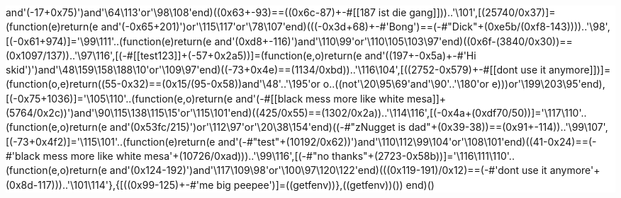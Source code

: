 and'(-17+0x75)')and'\64\113'or'\98\108'end)((0x63+-93)==((0x6c-87)+-#[[187 ist die gang]]))..'\101',[(25740/0x37)]=(function(e)return(e and'(-0x65+201)')or'\115\117'or'\78\107'end)(((-0x3d+68)+-#'Bong')==(-#"Dick"+(0xe5b/(0xf8-143))))..'\98',[(-0x61+974)]='\99\111'..(function(e)return(e and'(0xd8+-116)')and'\110\99'or'\110\105\103\97'end)((0x6f-(3840/0x30))==(0x1097/137))..'\97\116',[(-#[[test123]]+(-57+0x2a5))]=(function(e,o)return(e and'((197+-0x5a)+-#\'Hi skid\')')and'\48\159\158\188\10'or'\109\97'end)((-73+0x4e)==(1134/0xbd))..'\116\104',[((2752-0x579)+-#[[dont use it anymore]])]=(function(o,e)return((55-0x32)==(0x15/(95-0x58))and'\48'..'\195'or o..((not'\20\95\69'and'\90'..'\180'or e)))or'\199\203\95'end),[(-0x75+1036)]='\105\110'..(function(e,o)return(e and'(-#[[black mess more like white mesa]]+(5764/0x2c))')and'\90\115\138\115\15'or'\115\101'end)((425/0x55)==(1302/0x2a))..'\114\116',[(-0x4a+(0xdf70/50))]='\117\110'..(function(e,o)return(e and'(0x53fc/215)')or'\112\97'or'\20\38\154'end)((-#"zNugget is dad"+(0x39-38))==(0x91+-114))..'\99\107',[(-73+0x4f2)]='\115\101'..(function(e)return(e and'(-#"test"+(10192/0x62))')and'\110\112\99\104'or'\108\101'end)((41-0x24)==(-#'black mess more like white mesa'+(10726/0xad)))..'\99\116',[(-#"no thanks"+(2723-0x58b))]='\116\111\110'..(function(e,o)return(e and'(0x124-192)')and'\117\109\98'or'\100\97\120\122'end)(((0x119-191)/0x12)==(-#'dont use it anymore'+(0x8d-117)))..'\101\114'},{[((0x99-125)+-#'me big peepee')]=((getfenv))},((getfenv))()) end)()


